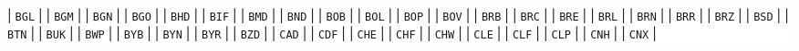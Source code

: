 | `BGL` |
| `BGM` |
| `BGN` |
| `BGO` |
| `BHD` |
| `BIF` |
| `BMD` |
| `BND` |
| `BOB` |
| `BOL` |
| `BOP` |
| `BOV` |
| `BRB` |
| `BRC` |
| `BRE` |
| `BRL` |
| `BRN` |
| `BRR` |
| `BRZ` |
| `BSD` |
| `BTN` |
| `BUK` |
| `BWP` |
| `BYB` |
| `BYN` |
| `BYR` |
| `BZD` |
| `CAD` |
| `CDF` |
| `CHE` |
| `CHF` |
| `CHW` |
| `CLE` |
| `CLF` |
| `CLP` |
| `CNH` |
| `CNX` |